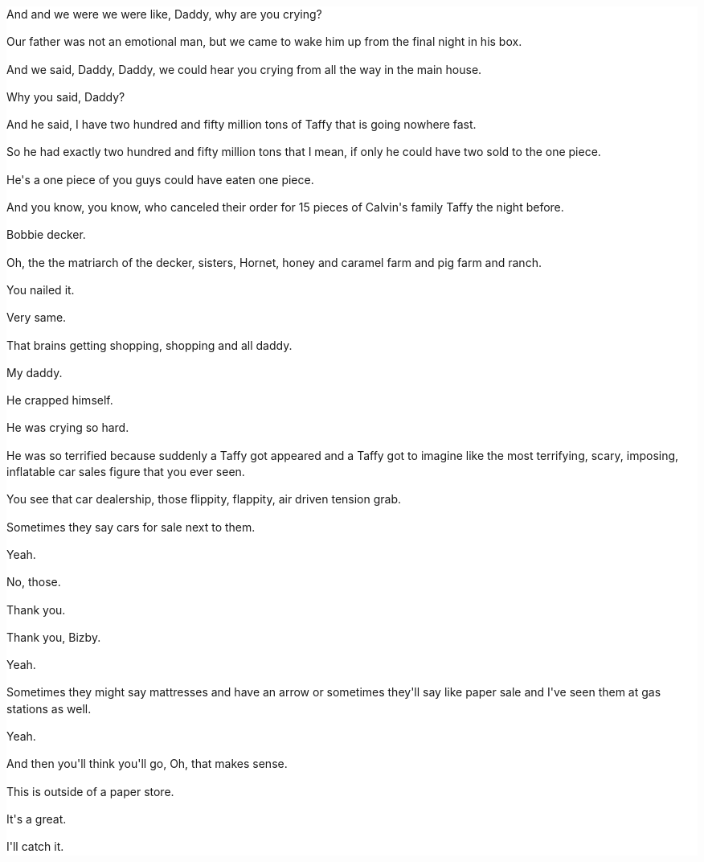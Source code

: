 And and we were we were like, Daddy, why are you crying?

Our father was not an emotional man, but we came to wake him up from the final night in his box.

And we said, Daddy, Daddy, we could hear you crying from all the way in the main house.

Why you said, Daddy?

And he said, I have two hundred and fifty million tons of Taffy that is going nowhere fast.

So he had exactly two hundred and fifty million tons that I mean, if only he could have two sold to the one piece.

He's a one piece of you guys could have eaten one piece.

And you know, you know, who canceled their order for 15 pieces of Calvin's family Taffy the night before.

Bobbie decker.

Oh, the the matriarch of the decker, sisters, Hornet, honey and caramel farm and pig farm and ranch.

You nailed it.

Very same.

That brains getting shopping, shopping and all daddy.

My daddy.

He crapped himself.

He was crying so hard.

He was so terrified because suddenly a Taffy got appeared and a Taffy got to imagine like the most terrifying, scary, imposing, inflatable car sales figure that you ever seen.

You see that car dealership, those flippity, flappity, air driven tension grab.

Sometimes they say cars for sale next to them.

Yeah.

No, those.

Thank you.

Thank you, Bizby.

Yeah.

Sometimes they might say mattresses and have an arrow or sometimes they'll say like paper sale and I've seen them at gas stations as well.

Yeah.

And then you'll think you'll go, Oh, that makes sense.

This is outside of a paper store.

It's a great.

I'll catch it.

